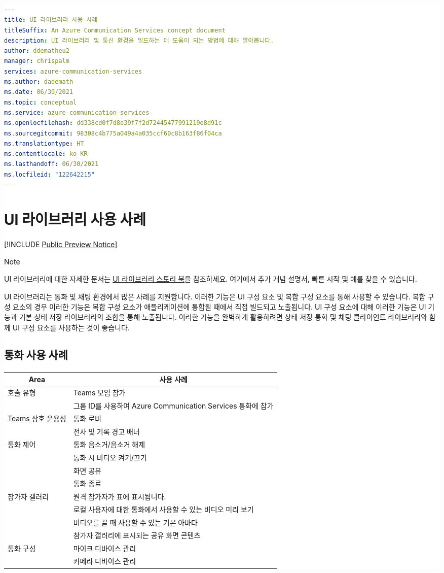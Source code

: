 ```yaml
---
title: UI 라이브러리 사용 사례
titleSuffix: An Azure Communication Services concept document
description: UI 라이브러리 및 통신 환경을 빌드하는 데 도움이 되는 방법에 대해 알아봅니다.
author: ddematheu2
manager: chrispalm
services: azure-communication-services
ms.author: dademath
ms.date: 06/30/2021
ms.topic: conceptual
ms.service: azure-communication-services
ms.openlocfilehash: dd338cd0f7d8e39f7f2d72445477991219e8d91c
ms.sourcegitcommit: 98308c4b775a049a4a035ccf60c8b163f86f04ca
ms.translationtype: HT
ms.contentlocale: ko-KR
ms.lasthandoff: 06/30/2021
ms.locfileid: "122642215"
---
```

# <a name="ui-library-use-cases"></a>UI 라이브러리 사용 사례

[!INCLUDE [Public Preview Notice](../../includes/public-preview-include.md)]

> [!NOTE]
> UI 라이브러리에 대한 자세한 문서는 [UI 라이브러리 스토리 북](https://azure.github.io/communication-ui-library)을 참조하세요. 여기에서 추가 개념 설명서, 빠른 시작 및 예를 찾을 수 있습니다.


UI 라이브러리는 통화 및 채팅 환경에서 많은 사례를 지원합니다.
이러한 기능은 UI 구성 요소 및 복합 구성 요소를 통해 사용할 수 있습니다.
복합 구성 요소의 경우 이러한 기능은 복합 구성 요소가 애플리케이션에 통합될 때에서 직접 빌드되고 노출됩니다.
UI 구성 요소에 대해 이러한 기능은 UI 기능과 기본 상태 저장 라이브러리의 조합을 통해 노출됩니다.
이러한 기능을 완벽하게 활용하려면 상태 저장 통화 및 채팅 클라이언트 라이브러리와 함께 UI 구성 요소를 사용하는 것이 좋습니다.

## <a name="calling-use-cases"></a>통화 사용 사례

| Area                | 사용 사례                                              |
| ------------------- | ------------------------------------------------------ |
| 호출 유형          | Teams 모임 참가                                     |
|                     | 그룹 ID를 사용하여 Azure Communication Services 통화에 참가   |
| [Teams 상호 운용성](../teams-interop.md)      | 통화 로비                                             |
|                     | 전사 및 기록 경고 배너               |
| 통화 제어       | 통화 음소거/음소거 해제                                       |
|                     | 통화 시 비디오 켜기/끄기                                   |
|                     | 화면 공유                                         |
|                     | 통화 종료                                               |
| 참가자 갤러리 | 원격 참가자가 표에 표시됩니다.              |
|                     | 로컬 사용자에 대한 통화에서 사용할 수 있는 비디오 미리 보기 |
|                     | 비디오를 끌 때 사용할 수 있는 기본 아바타            |
|                     | 참가자 갤러리에 표시되는 공유 화면 콘텐츠 |
| 통화 구성  | 마이크 디바이스 관리                           |
|                     | 카메라 디바이스 관리                               |